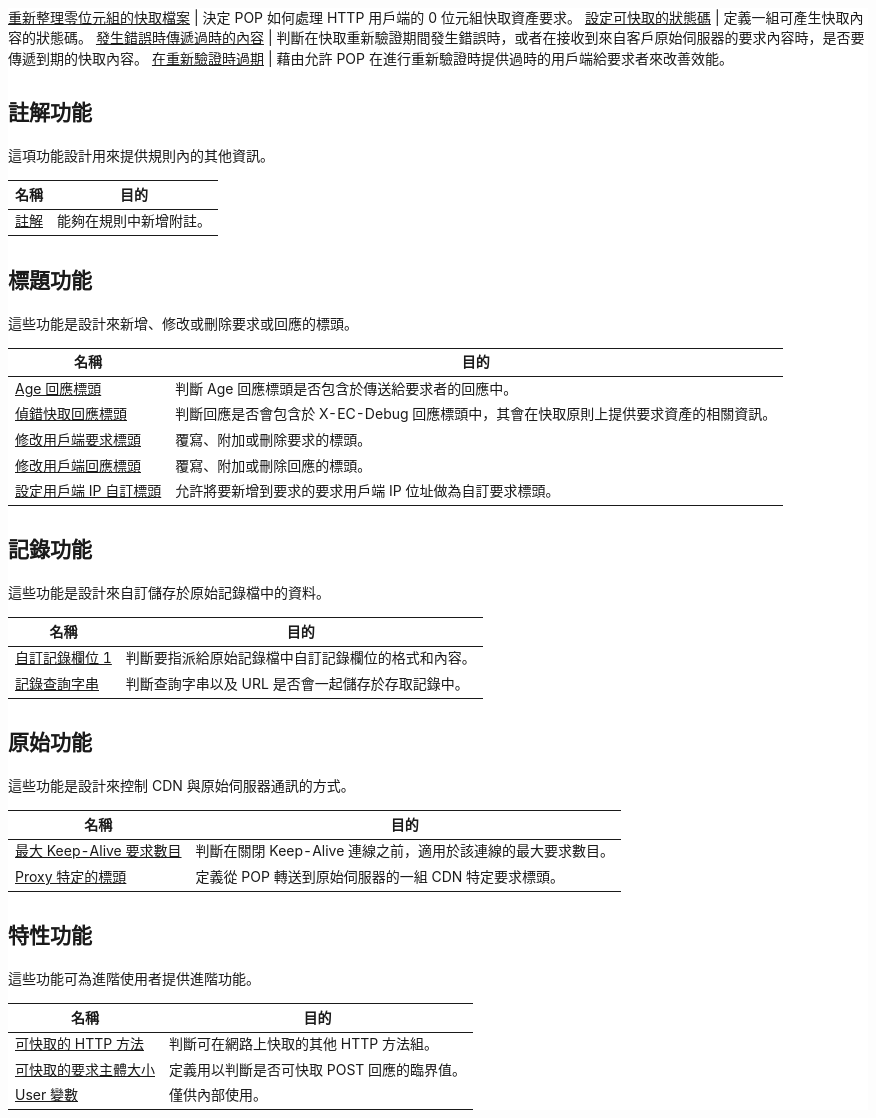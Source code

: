 [重新整理零位元組的快取檔案](#refresh-zero-byte-cache-files) | 決定 POP 如何處理 HTTP 用戶端的 0 位元組快取資產要求。
[設定可快取的狀態碼](#set-cacheable-status-codes) | 定義一組可產生快取內容的狀態碼。
[發生錯誤時傳遞過時的內容](#stale-content-delivery-on-error) | 判斷在快取重新驗證期間發生錯誤時，或者在接收到來自客戶原始伺服器的要求內容時，是否要傳遞到期的快取內容。
[在重新驗證時過期](#stale-while-revalidate) | 藉由允許 POP 在進行重新驗證時提供過時的用戶端給要求者來改善效能。

## <a name="comment-feature"></a>註解功能

這項功能設計用來提供規則內的其他資訊。

名稱 | 目的
-----|--------
[註解](#comment) | 能夠在規則中新增附註。

## <a name="header-features"></a>標題功能

這些功能是設計來新增、修改或刪除要求或回應的標頭。

名稱 | 目的
-----|--------
[Age 回應標頭](#age-response-header) | 判斷 Age 回應標頭是否包含於傳送給要求者的回應中。
[偵錯快取回應標頭](#debug-cache-response-headers) | 判斷回應是否會包含於 X-EC-Debug 回應標頭中，其會在快取原則上提供要求資產的相關資訊。
[修改用戶端要求標頭](#modify-client-request-header) | 覆寫、附加或刪除要求的標頭。
[修改用戶端回應標頭](#modify-client-response-header) | 覆寫、附加或刪除回應的標頭。
[設定用戶端 IP 自訂標頭](#set-client-ip-custom-header) | 允許將要新增到要求的要求用戶端 IP 位址做為自訂要求標頭。

## <a name="logging-features"></a>記錄功能

這些功能是設計來自訂儲存於原始記錄檔中的資料。

名稱 | 目的
-----|--------
[自訂記錄欄位 1](#custom-log-field-1) | 判斷要指派給原始記錄檔中自訂記錄欄位的格式和內容。
[記錄查詢字串](#log-query-string) | 判斷查詢字串以及 URL 是否會一起儲存於存取記錄中。




## <a name="origin-features"></a>原始功能

這些功能是設計來控制 CDN 與原始伺服器通訊的方式。

名稱 | 目的
-----|--------
[最大 Keep-Alive 要求數目](#maximum-keep-alive-requests) | 判斷在關閉 Keep-Alive 連線之前，適用於該連線的最大要求數目。
[Proxy 特定的標頭](#proxy-special-headers) | 定義從 POP 轉送到原始伺服器的一組 CDN 特定要求標頭。

## <a name="specialty-features"></a>特性功能

這些功能可為進階使用者提供進階功能。

名稱 | 目的
-----|--------
[可快取的 HTTP 方法](#cacheable-http-methods) | 判斷可在網路上快取的其他 HTTP 方法組。
[可快取的要求主體大小](#cacheable-request-body-size) | 定義用以判斷是否可快取 POST 回應的臨界值。
[User 變數](#user-variable) | 僅供內部使用。
